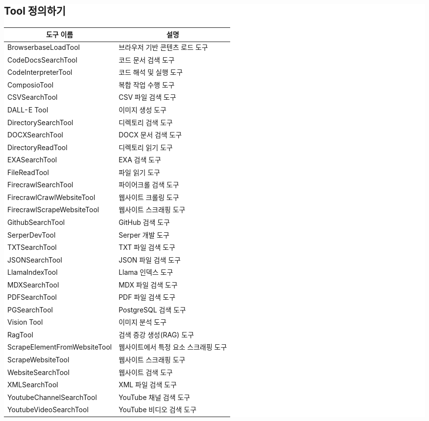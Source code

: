## Tool 정의하기

| 도구 이름                        | 설명                                                |
| ------------------------------ | -------------------------------------------------- |
| BrowserbaseLoadTool            | 브라우저 기반 콘텐츠 로드 도구                        |
| CodeDocsSearchTool             | 코드 문서 검색 도구                                  |
| CodeInterpreterTool            | 코드 해석 및 실행 도구                               |
| ComposioTool                   | 복합 작업 수행 도구                                  |
| CSVSearchTool                  | CSV 파일 검색 도구                                   |
| DALL-E Tool                    | 이미지 생성 도구                                     |
| DirectorySearchTool            | 디렉토리 검색 도구                                   |
| DOCXSearchTool                 | DOCX 문서 검색 도구                                  |
| DirectoryReadTool              | 디렉토리 읽기 도구                                   |
| EXASearchTool                  | EXA 검색 도구                                        |
| FileReadTool                   | 파일 읽기 도구                                       |
| FirecrawlSearchTool            | 파이어크롤 검색 도구                                 |
| FirecrawlCrawlWebsiteTool      | 웹사이트 크롤링 도구                                 |
| FirecrawlScrapeWebsiteTool     | 웹사이트 스크래핑 도구                               |
| GithubSearchTool               | GitHub 검색 도구                                     |
| SerperDevTool                  | Serper 개발 도구                                     |
| TXTSearchTool                  | TXT 파일 검색 도구                                   |
| JSONSearchTool                 | JSON 파일 검색 도구                                  |
| LlamaIndexTool                 | Llama 인덱스 도구                                    |
| MDXSearchTool                  | MDX 파일 검색 도구                                   |
| PDFSearchTool                  | PDF 파일 검색 도구                                   |
| PGSearchTool                   | PostgreSQL 검색 도구                                 |
| Vision Tool                    | 이미지 분석 도구                                     |
| RagTool                        | 검색 증강 생성(RAG) 도구                             |
| ScrapeElementFromWebsiteTool   | 웹사이트에서 특정 요소 스크래핑 도구                  |
| ScrapeWebsiteTool              | 웹사이트 스크래핑 도구                               |
| WebsiteSearchTool              | 웹사이트 검색 도구                                   |
| XMLSearchTool                  | XML 파일 검색 도구                                   |
| YoutubeChannelSearchTool       | YouTube 채널 검색 도구                               |
| YoutubeVideoSearchTool         | YouTube 비디오 검색 도구                             |

